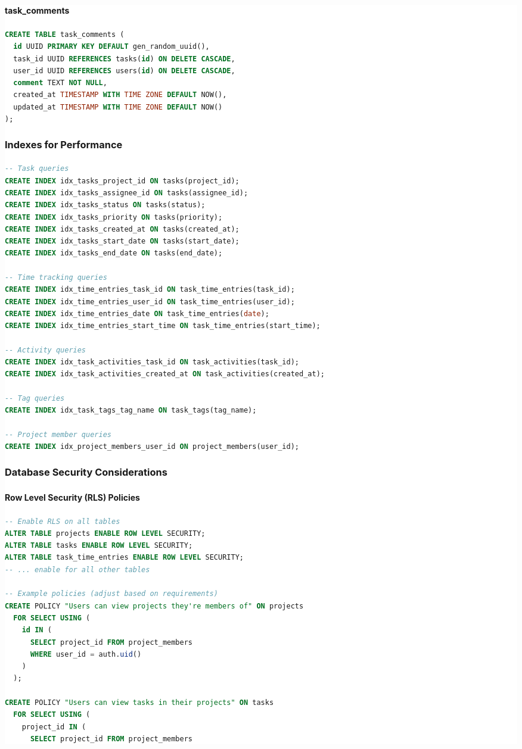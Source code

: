#### task_comments
```sql
CREATE TABLE task_comments (
  id UUID PRIMARY KEY DEFAULT gen_random_uuid(),
  task_id UUID REFERENCES tasks(id) ON DELETE CASCADE,
  user_id UUID REFERENCES users(id) ON DELETE CASCADE,
  comment TEXT NOT NULL,
  created_at TIMESTAMP WITH TIME ZONE DEFAULT NOW(),
  updated_at TIMESTAMP WITH TIME ZONE DEFAULT NOW()
);
```

### Indexes for Performance

```sql
-- Task queries
CREATE INDEX idx_tasks_project_id ON tasks(project_id);
CREATE INDEX idx_tasks_assignee_id ON tasks(assignee_id);
CREATE INDEX idx_tasks_status ON tasks(status);
CREATE INDEX idx_tasks_priority ON tasks(priority);
CREATE INDEX idx_tasks_created_at ON tasks(created_at);
CREATE INDEX idx_tasks_start_date ON tasks(start_date);
CREATE INDEX idx_tasks_end_date ON tasks(end_date);

-- Time tracking queries
CREATE INDEX idx_time_entries_task_id ON task_time_entries(task_id);
CREATE INDEX idx_time_entries_user_id ON task_time_entries(user_id);
CREATE INDEX idx_time_entries_date ON task_time_entries(date);
CREATE INDEX idx_time_entries_start_time ON task_time_entries(start_time);

-- Activity queries
CREATE INDEX idx_task_activities_task_id ON task_activities(task_id);
CREATE INDEX idx_task_activities_created_at ON task_activities(created_at);

-- Tag queries
CREATE INDEX idx_task_tags_tag_name ON task_tags(tag_name);

-- Project member queries
CREATE INDEX idx_project_members_user_id ON project_members(user_id);
```

### Database Security Considerations

#### Row Level Security (RLS) Policies
```sql
-- Enable RLS on all tables
ALTER TABLE projects ENABLE ROW LEVEL SECURITY;
ALTER TABLE tasks ENABLE ROW LEVEL SECURITY;
ALTER TABLE task_time_entries ENABLE ROW LEVEL SECURITY;
-- ... enable for all other tables

-- Example policies (adjust based on requirements)
CREATE POLICY "Users can view projects they're members of" ON projects
  FOR SELECT USING (
    id IN (
      SELECT project_id FROM project_members 
      WHERE user_id = auth.uid()
    )
  );

CREATE POLICY "Users can view tasks in their projects" ON tasks
  FOR SELECT USING (
    project_id IN (
      SELECT project_id FROM project_members 
```